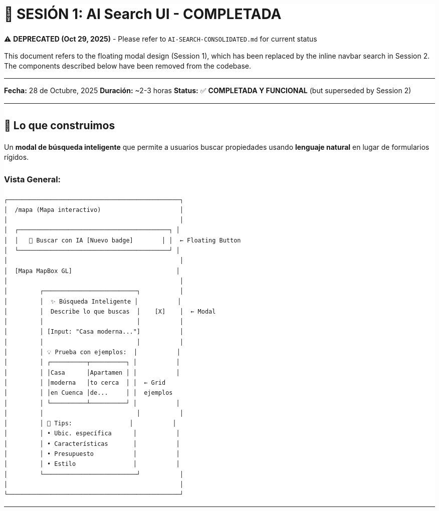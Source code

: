 # 🎯 SESIÓN 1: AI Search UI - COMPLETADA

⚠️ **DEPRECATED (Oct 29, 2025)** - Please refer to `AI-SEARCH-CONSOLIDATED.md` for current status

This document refers to the floating modal design (Session 1), which has been replaced by the inline navbar search in Session 2. The components described below have been removed from the codebase.

---

**Fecha:** 28 de Octubre, 2025
**Duración:** ~2-3 horas
**Status:** ✅ **COMPLETADA Y FUNCIONAL** (but superseded by Session 2)

---

## 📸 Lo que construimos

Un **modal de búsqueda inteligente** que permite a usuarios buscar propiedades usando **lenguaje natural** en lugar de formularios rígidos.

### Vista General:
```
┌────────────────────────────────────────────────┐
│  /mapa (Mapa interactivo)                      │
│                                                │
│  ┌──────────────────────────────────────────┐ │
│  │   🤖 Buscar con IA [Nuevo badge]        │ │  ← Floating Button
│  └──────────────────────────────────────────┘ │
│                                                │
│  [Mapa MapBox GL]                             │
│                                                │
│         ┌──────────────────────────┐           │
│         │  ✨ Búsqueda Inteligente │           │
│         │  Describe lo que buscas  │    [X]    │  ← Modal
│         │                          │           │
│         │ [Input: "Casa moderna..."]           │
│         │                          │           │
│         │ 💡 Prueba con ejemplos:  │           │
│         │ ┌──────────┬──────────┐ │           │
│         │ │Casa      │Apartamen │ │           │
│         │ │moderna   │to cerca  │ │  ← Grid
│         │ │en Cuenca │de...     │ │  ejemplos
│         │ └──────────┴──────────┘ │           │
│         │                          │           │
│         │ 🎯 Tips:                │           │
│         │ • Ubic. específica      │           │
│         │ • Características       │           │
│         │ • Presupuesto           │           │
│         │ • Estilo                │           │
│         └──────────────────────────┘           │
│                                                │
└────────────────────────────────────────────────┘
```

---